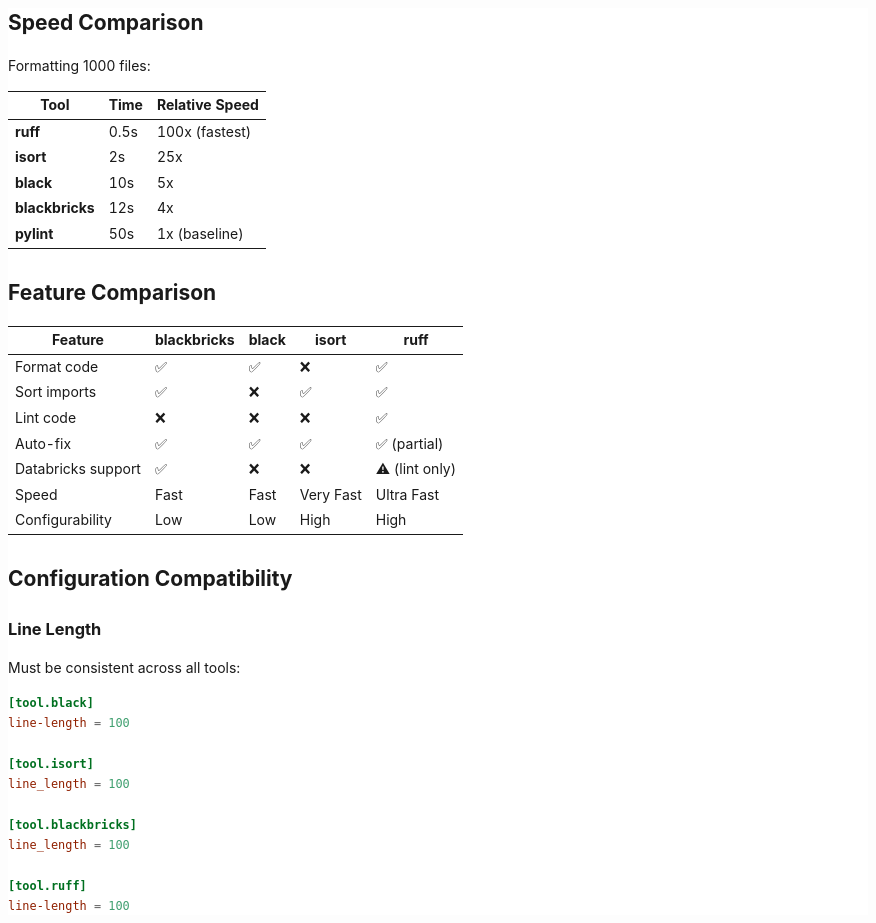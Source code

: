 ## Speed Comparison

Formatting 1000 files:

| Tool | Time | Relative Speed |
|------|------|----------------|
| **ruff** | 0.5s | 100x (fastest) |
| **isort** | 2s | 25x |
| **black** | 10s | 5x |
| **blackbricks** | 12s | 4x |
| **pylint** | 50s | 1x (baseline) |

## Feature Comparison

| Feature | blackbricks | black | isort | ruff |
|---------|-------------|-------|-------|------|
| Format code | ✅ | ✅ | ❌ | ✅ |
| Sort imports | ✅ | ❌ | ✅ | ✅ |
| Lint code | ❌ | ❌ | ❌ | ✅ |
| Auto-fix | ✅ | ✅ | ✅ | ✅ (partial) |
| Databricks support | ✅ | ❌ | ❌ | ⚠️ (lint only) |
| Speed | Fast | Fast | Very Fast | Ultra Fast |
| Configurability | Low | Low | High | High |

## Configuration Compatibility

### Line Length

Must be consistent across all tools:

```toml
[tool.black]
line-length = 100

[tool.isort]
line_length = 100

[tool.blackbricks]
line_length = 100

[tool.ruff]
line-length = 100
```
